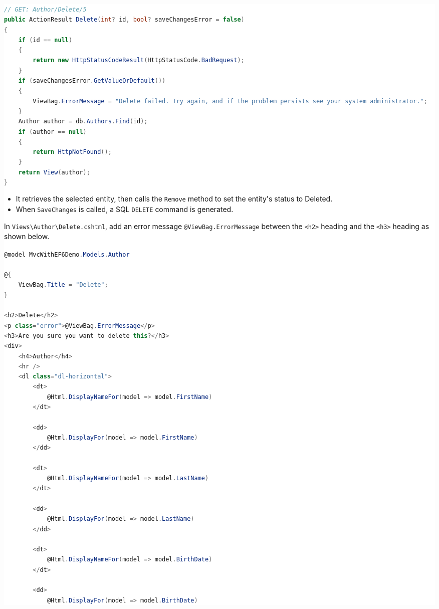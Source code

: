 ```csharp
// GET: Author/Delete/5
public ActionResult Delete(int? id, bool? saveChangesError = false)
{
    if (id == null)
    {
        return new HttpStatusCodeResult(HttpStatusCode.BadRequest);
    }
    if (saveChangesError.GetValueOrDefault())
    {
        ViewBag.ErrorMessage = "Delete failed. Try again, and if the problem persists see your system administrator.";
    }
    Author author = db.Authors.Find(id);
    if (author == null)
    {
        return HttpNotFound();
    }
    return View(author);
}
```

* It retrieves the selected entity, then calls the `Remove` method to set the entity's status to Deleted. 
* When `SaveChanges` is called, a SQL `DELETE` command is generated. 

In `Views\Author\Delete.cshtml`, add an error message `@ViewBag.ErrorMessage` between the `<h2>` heading and the `<h3>` heading as shown below.

```csharp
@model MvcWithEF6Demo.Models.Author

@{
    ViewBag.Title = "Delete";
}

<h2>Delete</h2>
<p class="error">@ViewBag.ErrorMessage</p>
<h3>Are you sure you want to delete this?</h3>
<div>
    <h4>Author</h4>
    <hr />
    <dl class="dl-horizontal">
        <dt>
            @Html.DisplayNameFor(model => model.FirstName)
        </dt>

        <dd>
            @Html.DisplayFor(model => model.FirstName)
        </dd>

        <dt>
            @Html.DisplayNameFor(model => model.LastName)
        </dt>

        <dd>
            @Html.DisplayFor(model => model.LastName)
        </dd>

        <dt>
            @Html.DisplayNameFor(model => model.BirthDate)
        </dt>

        <dd>
            @Html.DisplayFor(model => model.BirthDate)
```
